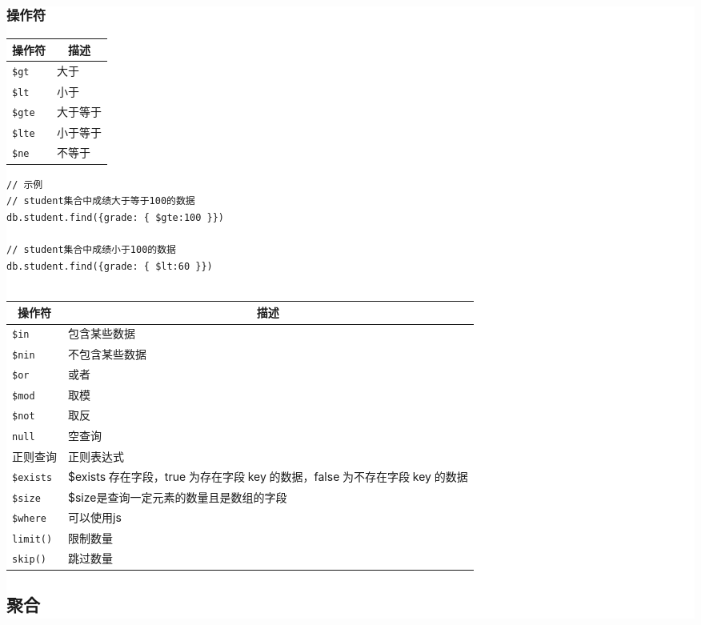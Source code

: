 

### 操作符

| 操作符 | 描述     |
| ------ | -------- |
| `$gt`  | 大于     |
| `$lt`  | 小于     |
| `$gte` | 大于等于 |
| `$lte` | 小于等于 |
| `$ne`  | 不等于   |

```mongodb
// 示例
// student集合中成绩大于等于100的数据
db.student.find({grade: { $gte:100 }})

// student集合中成绩小于100的数据
db.student.find({grade: { $lt:60 }})


```



| 操作符    | 描述                                                                        |
| --------- | --------------------------------------------------------------------------- |
| `$in`     | 包含某些数据                                                                |
| `$nin`    | 不包含某些数据                                                              |
| `$or`     | 或者                                                                        |
| `$mod`    | 取模                                                                        |
| `$not`    | 取反                                                                        |
| `null`    | 空查询                                                                      |
| 正则查询  | 正则表达式                                                                  |
| `$exists` | $exists 存在字段，true 为存在字段 key 的数据，false 为不存在字段 key 的数据 |
| `$size`   | $size是查询一定元素的数量且是数组的字段                                     |
| `$where`  | 可以使用js                                                                  |
| `limit()` | 限制数量                                                                    |
| `skip()`  | 跳过数量                                                                    |



## 聚合 
